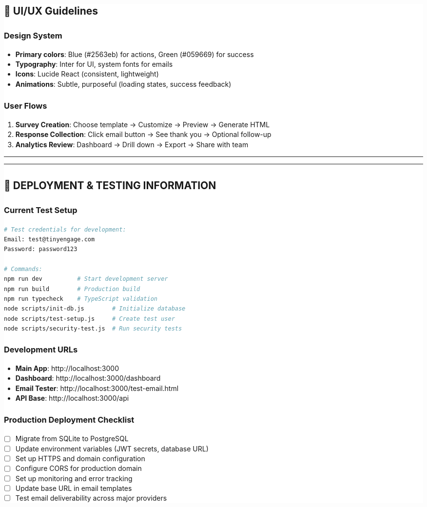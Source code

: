 
## 🎨 **UI/UX Guidelines**

### **Design System**
- **Primary colors**: Blue (#2563eb) for actions, Green (#059669) for success
- **Typography**: Inter for UI, system fonts for emails
- **Icons**: Lucide React (consistent, lightweight)
- **Animations**: Subtle, purposeful (loading states, success feedback)

### **User Flows**
1. **Survey Creation**: Choose template → Customize → Preview → Generate HTML
2. **Response Collection**: Click email button → See thank you → Optional follow-up
3. **Analytics Review**: Dashboard → Drill down → Export → Share with team

---

---

## 🚀 **DEPLOYMENT & TESTING INFORMATION**

### **Current Test Setup**
```bash
# Test credentials for development:
Email: test@tinyengage.com
Password: password123

# Commands:
npm run dev          # Start development server
npm run build        # Production build
npm run typecheck    # TypeScript validation
node scripts/init-db.js        # Initialize database
node scripts/test-setup.js     # Create test user
node scripts/security-test.js  # Run security tests
```

### **Development URLs**
- **Main App**: http://localhost:3000
- **Dashboard**: http://localhost:3000/dashboard
- **Email Tester**: http://localhost:3000/test-email.html
- **API Base**: http://localhost:3000/api

### **Production Deployment Checklist**
- [ ] Migrate from SQLite to PostgreSQL
- [ ] Update environment variables (JWT secrets, database URL)
- [ ] Set up HTTPS and domain configuration
- [ ] Configure CORS for production domain
- [ ] Set up monitoring and error tracking
- [ ] Update base URL in email templates
- [ ] Test email deliverability across major providers
